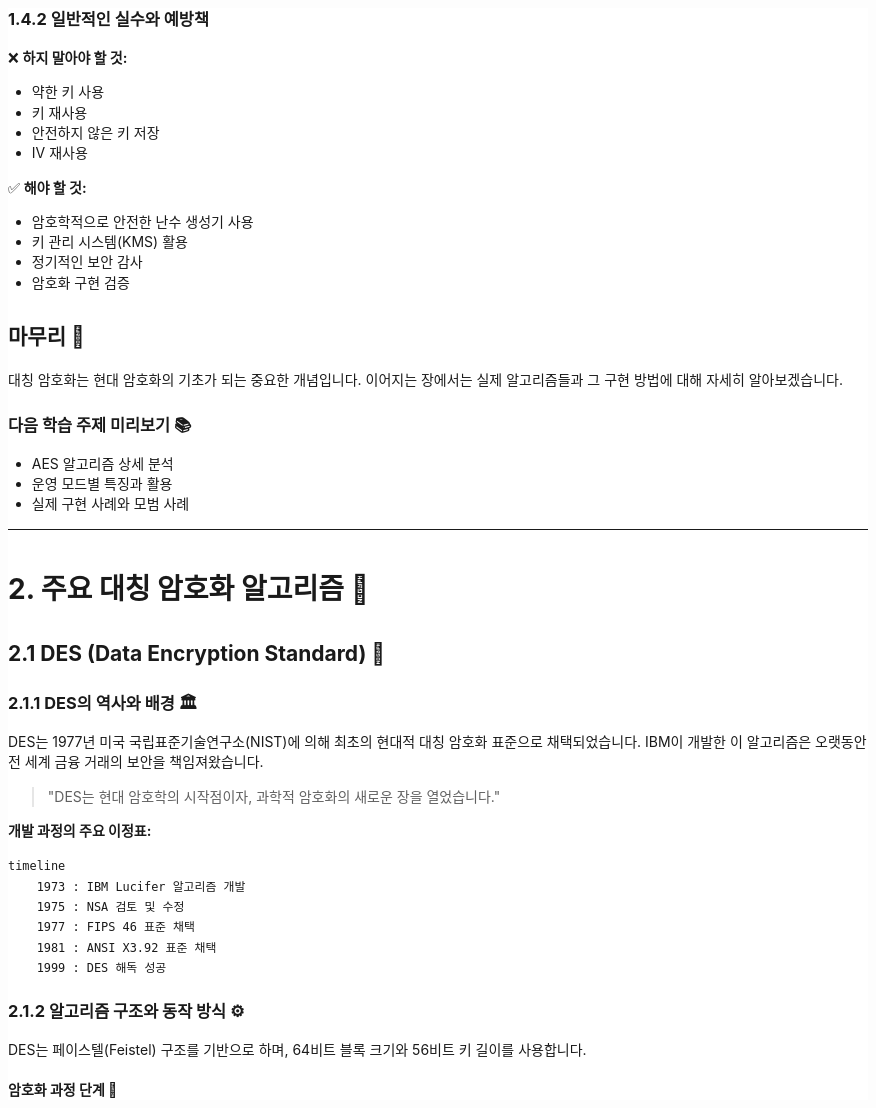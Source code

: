 ### 1.4.2 일반적인 실수와 예방책

❌ **하지 말아야 할 것:**
- 약한 키 사용
- 키 재사용
- 안전하지 않은 키 저장
- IV 재사용

✅ **해야 할 것:**
- 암호학적으로 안전한 난수 생성기 사용
- 키 관리 시스템(KMS) 활용
- 정기적인 보안 감사
- 암호화 구현 검증

## 마무리 🎯

대칭 암호화는 현대 암호화의 기초가 되는 중요한 개념입니다. 이어지는 장에서는 실제 알고리즘들과 그 구현 방법에 대해 자세히 알아보겠습니다.

### 다음 학습 주제 미리보기 📚
- AES 알고리즘 상세 분석
- 운영 모드별 특징과 활용
- 실제 구현 사례와 모범 사례

---

# 2. 주요 대칭 암호화 알고리즘 🔐

## 2.1 DES (Data Encryption Standard) 📜

### 2.1.1 DES의 역사와 배경 🏛️

DES는 1977년 미국 국립표준기술연구소(NIST)에 의해 최초의 현대적 대칭 암호화 표준으로 채택되었습니다. IBM이 개발한 이 알고리즘은 오랫동안 전 세계 금융 거래의 보안을 책임져왔습니다.

> "DES는 현대 암호학의 시작점이자, 과학적 암호화의 새로운 장을 열었습니다."

**개발 과정의 주요 이정표:**
```mermaid
timeline
    1973 : IBM Lucifer 알고리즘 개발
    1975 : NSA 검토 및 수정
    1977 : FIPS 46 표준 채택
    1981 : ANSI X3.92 표준 채택
    1999 : DES 해독 성공
```

### 2.1.2 알고리즘 구조와 동작 방식 ⚙️

DES는 페이스텔(Feistel) 구조를 기반으로 하며, 64비트 블록 크기와 56비트 키 길이를 사용합니다.

#### 암호화 과정 단계 🔄
